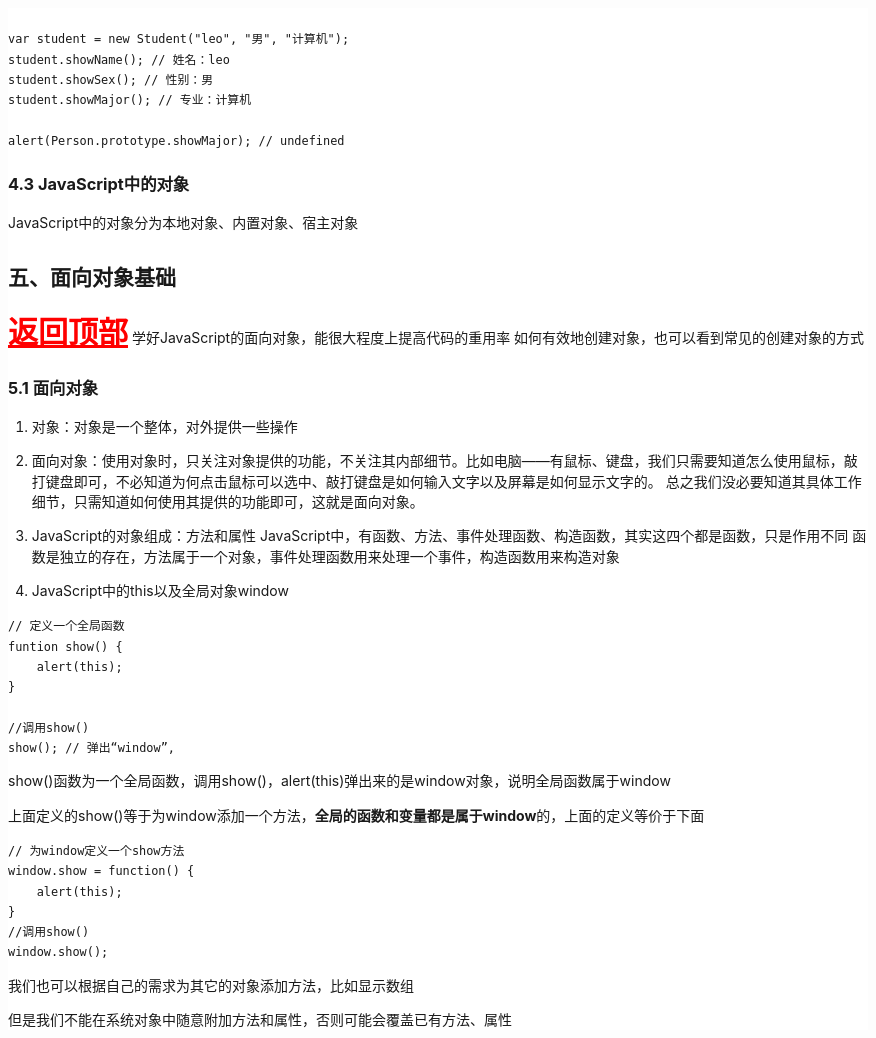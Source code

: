 ```

var student = new Student("leo", "男", "计算机");
student.showName(); // 姓名：leo
student.showSex(); // 性别：男
student.showMajor(); // 专业：计算机

alert(Person.prototype.showMajor); // undefined
```
### 4.3 JavaScript中的对象
JavaScript中的对象分为本地对象、内置对象、宿主对象

## 五、面向对象基础
<a href="#top" style="font-size: 30px; font-weight: 700; color: #ff0000;">返回顶部</a>
学好JavaScript的面向对象，能很大程度上提高代码的重用率
如何有效地创建对象，也可以看到常见的创建对象的方式
### 5.1 面向对象
1. 对象：对象是一个整体，对外提供一些操作
2. 面向对象：使用对象时，只关注对象提供的功能，不关注其内部细节。比如电脑——有鼠标、键盘，我们只需要知道怎么使用鼠标，敲打键盘即可，不必知道为何点击鼠标可以选中、敲打键盘是如何输入文字以及屏幕是如何显示文字的。
总之我们没必要知道其具体工作细节，只需知道如何使用其提供的功能即可，这就是面向对象。

3. JavaScript的对象组成：方法和属性
JavaScript中，有函数、方法、事件处理函数、构造函数，其实这四个都是函数，只是作用不同
函数是独立的存在，方法属于一个对象，事件处理函数用来处理一个事件，构造函数用来构造对象


4. JavaScript中的this以及全局对象window

```
// 定义一个全局函数
funtion show() {
    alert(this);
}

//调用show()
show(); // 弹出“window”,
```
show()函数为一个全局函数，调用show()，alert(this)弹出来的是window对象，说明全局函数属于window

上面定义的show()等于为window添加一个方法，**全局的函数和变量都是属于window**的，上面的定义等价于下面

```
// 为window定义一个show方法
window.show = function() {
    alert(this);
}
//调用show()
window.show(); 
```

我们也可以根据自己的需求为其它的对象添加方法，比如显示数组

但是我们不能在系统对象中随意附加方法和属性，否则可能会覆盖已有方法、属性
